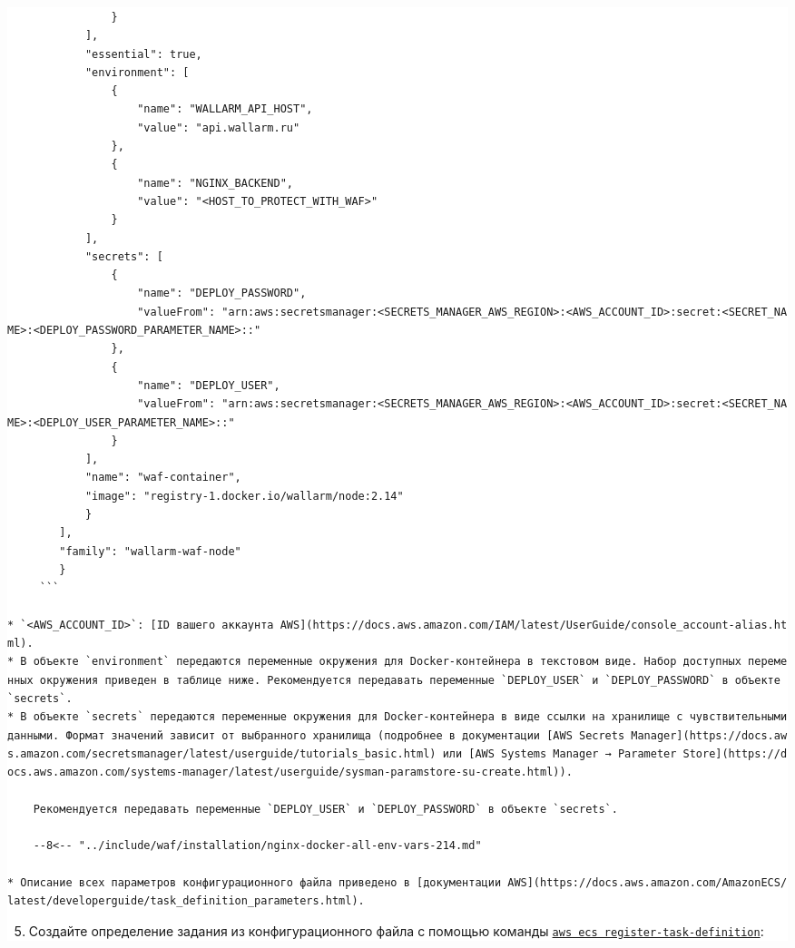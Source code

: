                     }
                ],
                "essential": true,
                "environment": [
                    {
                        "name": "WALLARM_API_HOST",
                        "value": "api.wallarm.ru"
                    },
                    {
                        "name": "NGINX_BACKEND",
                        "value": "<HOST_TO_PROTECT_WITH_WAF>"
                    }
                ],
                "secrets": [
                    {
                        "name": "DEPLOY_PASSWORD",
                        "valueFrom": "arn:aws:secretsmanager:<SECRETS_MANAGER_AWS_REGION>:<AWS_ACCOUNT_ID>:secret:<SECRET_NAME>:<DEPLOY_PASSWORD_PARAMETER_NAME>::"
                    },
                    {
                        "name": "DEPLOY_USER",
                        "valueFrom": "arn:aws:secretsmanager:<SECRETS_MANAGER_AWS_REGION>:<AWS_ACCOUNT_ID>:secret:<SECRET_NAME>:<DEPLOY_USER_PARAMETER_NAME>::"
                    }
                ],
                "name": "waf-container",
                "image": "registry-1.docker.io/wallarm/node:2.14"
                }
            ],
            "family": "wallarm-waf-node"
            }
         ```

    * `<AWS_ACCOUNT_ID>`: [ID вашего аккаунта AWS](https://docs.aws.amazon.com/IAM/latest/UserGuide/console_account-alias.html).
    * В объекте `environment` передаются переменные окружения для Docker-контейнера в текстовом виде. Набор доступных переменных окружения приведен в таблице ниже. Рекомендуется передавать переменные `DEPLOY_USER` и `DEPLOY_PASSWORD` в объекте `secrets`.
    * В объекте `secrets` передаются переменные окружения для Docker-контейнера в виде ссылки на хранилище с чувствительными данными. Формат значений зависит от выбранного хранилища (подробнее в документации [AWS Secrets Manager](https://docs.aws.amazon.com/secretsmanager/latest/userguide/tutorials_basic.html) или [AWS Systems Manager → Parameter Store](https://docs.aws.amazon.com/systems-manager/latest/userguide/sysman-paramstore-su-create.html)).
    
        Рекомендуется передавать переменные `DEPLOY_USER` и `DEPLOY_PASSWORD` в объекте `secrets`.

        --8<-- "../include/waf/installation/nginx-docker-all-env-vars-214.md"
    
    * Описание всех параметров конфигурационного файла приведено в [документации AWS](https://docs.aws.amazon.com/AmazonECS/latest/developerguide/task_definition_parameters.html).
5. Создайте определение задания из конфигурационного файла с помощью команды [`aws ecs register‑task‑definition`](https://docs.aws.amazon.com/cli/latest/reference/ecs/register-task-definition.html):
